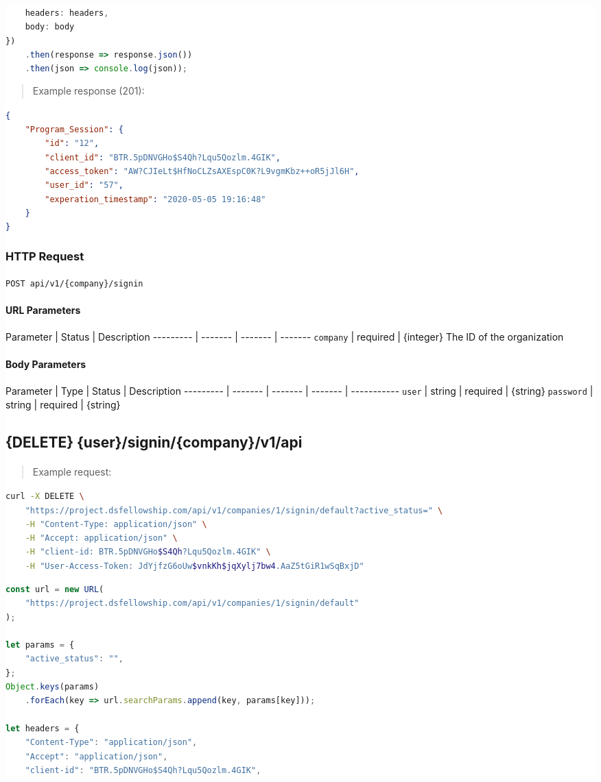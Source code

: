 ```javascript
    headers: headers,
    body: body
})
    .then(response => response.json())
    .then(json => console.log(json));
```


> Example response (201):

```json
{
    "Program_Session": {
        "id": "12",
        "client_id": "BTR.5pDNVGHo$S4Qh?Lqu5Qozlm.4GIK",
        "access_token": "AW?CJIeLt$HfNoCLZsAXEspC0K?L9vgmKbz++oR5jJl6H",
        "user_id": "57",
        "experation_timestamp": "2020-05-05 19:16:48"
    }
}
```

### HTTP Request
`POST api/v1/{company}/signin`

#### URL Parameters

Parameter | Status | Description
--------- | ------- | ------- | -------
    `company` |  required  | {integer} The ID of the organization
#### Body Parameters
Parameter | Type | Status | Description
--------- | ------- | ------- | ------- | -----------
    `user` | string |  required  | {string}
        `password` | string |  required  | {string}
    



## {DELETE} {user}/signin/{company}/v1/api

> Example request:

```bash
curl -X DELETE \
    "https://project.dsfellowship.com/api/v1/companies/1/signin/default?active_status=" \
    -H "Content-Type: application/json" \
    -H "Accept: application/json" \
    -H "client-id: BTR.5pDNVGHo$S4Qh?Lqu5Qozlm.4GIK" \
    -H "User-Access-Token: JdYjfzG6oUw$vnkKh$jqXylj7bw4.AaZ5tGiR1wSqBxjD"
```

```javascript
const url = new URL(
    "https://project.dsfellowship.com/api/v1/companies/1/signin/default"
);

let params = {
    "active_status": "",
};
Object.keys(params)
    .forEach(key => url.searchParams.append(key, params[key]));

let headers = {
    "Content-Type": "application/json",
    "Accept": "application/json",
    "client-id": "BTR.5pDNVGHo$S4Qh?Lqu5Qozlm.4GIK",
```
